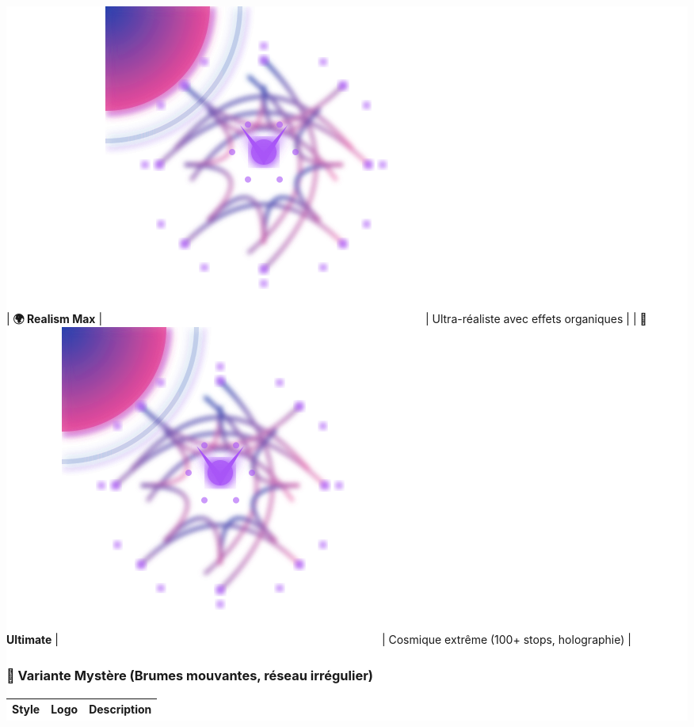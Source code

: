 | **🌍 Realism Max** | ![Realism Max Power](exports/screenshots/realism_max-power-200.svg) | Ultra-réaliste avec effets organiques |
| **🌟 Ultimate** | ![Ultimate Power](exports/screenshots/ultimate-power-200.svg) | Cosmique extrême (100+ stops, holographie) |

### **🔮 Variante Mystère** (Brumes mouvantes, réseau irrégulier)
| Style | Logo | Description |
|-------|------|-------------|
